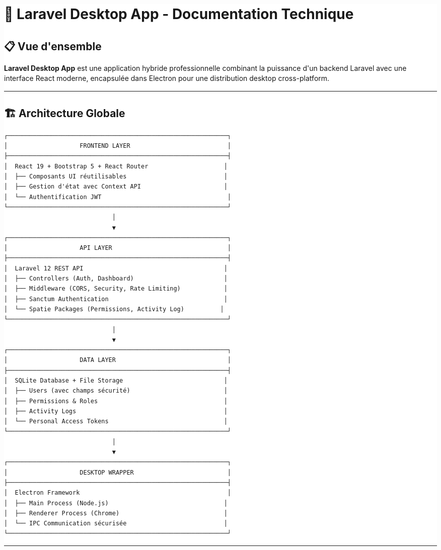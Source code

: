 # 🚀 Laravel Desktop App - Documentation Technique

## 📋 Vue d'ensemble

**Laravel Desktop App** est une application hybride professionnelle combinant la puissance d'un backend Laravel avec une interface React moderne, encapsulée dans Electron pour une distribution desktop cross-platform.

---

## 🏗️ Architecture Globale

```
┌─────────────────────────────────────────────────────────────┐
│                    FRONTEND LAYER                           │
├─────────────────────────────────────────────────────────────┤
│  React 19 + Bootstrap 5 + React Router                     │
│  ├── Composants UI réutilisables                           │
│  ├── Gestion d'état avec Context API                       │
│  └── Authentification JWT                                   │
└─────────────────────────────────────────────────────────────┘
                              │
                              ▼
┌─────────────────────────────────────────────────────────────┐
│                    API LAYER                                │
├─────────────────────────────────────────────────────────────┤
│  Laravel 12 REST API                                       │
│  ├── Controllers (Auth, Dashboard)                         │
│  ├── Middleware (CORS, Security, Rate Limiting)            │
│  ├── Sanctum Authentication                                │
│  └── Spatie Packages (Permissions, Activity Log)          │
└─────────────────────────────────────────────────────────────┘
                              │
                              ▼
┌─────────────────────────────────────────────────────────────┐
│                    DATA LAYER                               │
├─────────────────────────────────────────────────────────────┤
│  SQLite Database + File Storage                            │
│  ├── Users (avec champs sécurité)                          │
│  ├── Permissions & Roles                                   │
│  ├── Activity Logs                                         │
│  └── Personal Access Tokens                                │
└─────────────────────────────────────────────────────────────┘
                              │
                              ▼
┌─────────────────────────────────────────────────────────────┐
│                    DESKTOP WRAPPER                          │
├─────────────────────────────────────────────────────────────┤
│  Electron Framework                                         │
│  ├── Main Process (Node.js)                                │
│  ├── Renderer Process (Chrome)                             │
│  └── IPC Communication sécurisée                           │
└─────────────────────────────────────────────────────────────┘
```

---